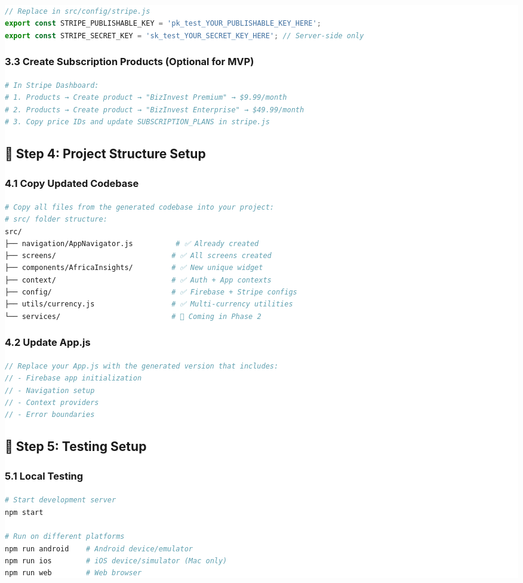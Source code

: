 ```javascript
// Replace in src/config/stripe.js
export const STRIPE_PUBLISHABLE_KEY = 'pk_test_YOUR_PUBLISHABLE_KEY_HERE';
export const STRIPE_SECRET_KEY = 'sk_test_YOUR_SECRET_KEY_HERE'; // Server-side only
```

### 3.3 Create Subscription Products (Optional for MVP)
```bash
# In Stripe Dashboard:
# 1. Products → Create product → "BizInvest Premium" → $9.99/month
# 2. Products → Create product → "BizInvest Enterprise" → $49.99/month  
# 3. Copy price IDs and update SUBSCRIPTION_PLANS in stripe.js
```

## 📱 Step 4: Project Structure Setup

### 4.1 Copy Updated Codebase
```bash
# Copy all files from the generated codebase into your project:
# src/ folder structure:
src/
├── navigation/AppNavigator.js          # ✅ Already created
├── screens/                           # ✅ All screens created
├── components/AfricaInsights/         # ✅ New unique widget
├── context/                           # ✅ Auth + App contexts
├── config/                            # ✅ Firebase + Stripe configs
├── utils/currency.js                  # ✅ Multi-currency utilities
└── services/                          # 🚧 Coming in Phase 2
```

### 4.2 Update App.js
```javascript
// Replace your App.js with the generated version that includes:
// - Firebase app initialization
// - Navigation setup
// - Context providers
// - Error boundaries
```

## 🧪 Step 5: Testing Setup

### 5.1 Local Testing
```bash
# Start development server
npm start

# Run on different platforms
npm run android    # Android device/emulator
npm run ios        # iOS device/simulator (Mac only)
npm run web        # Web browser
```
